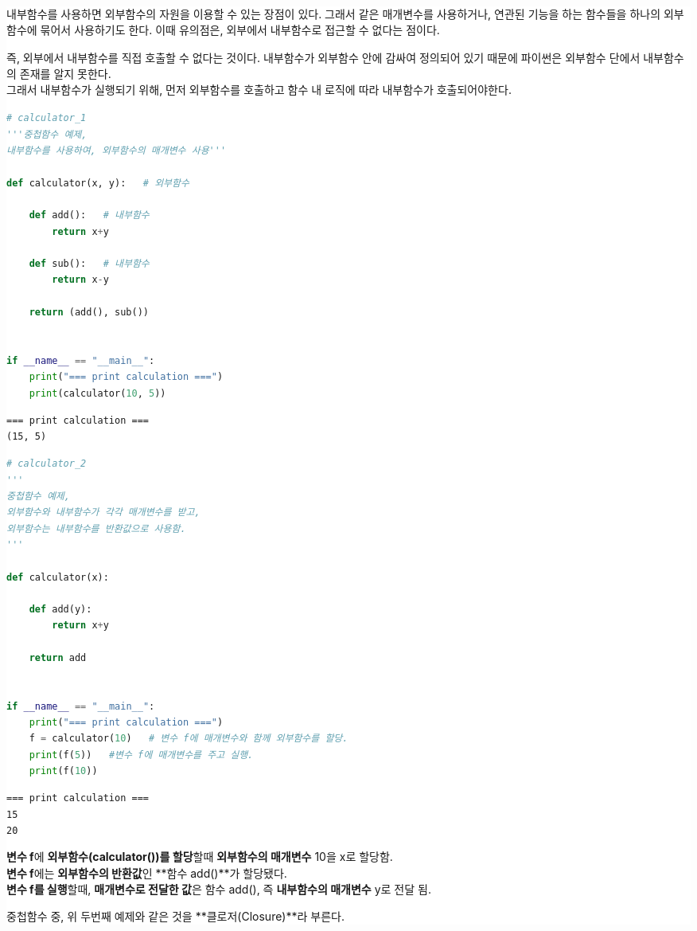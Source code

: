 내부함수를 사용하면 외부함수의 자원을 이용할 수 있는 장점이 있다. 그래서 같은 매개변수를 사용하거나, 연관된 기능을 하는 함수들을 하나의 외부함수에 묶어서 사용하기도 한다. 이때 유의점은, 외부에서 내부함수로 접근할 수 없다는 점이다.

즉, 외부에서 내부함수를 직접 호출할 수 없다는 것이다. 내부함수가 외부함수 안에 감싸여 정의되어 있기 때문에 파이썬은 외부함수 단에서 내부함수의 존재를 알지 못한다.   
그래서 내부함수가 실행되기 위해, 먼저 외부함수를 호출하고 함수 내 로직에 따라 내부함수가 호출되어야한다.


```python
# calculator_1
'''중첩함수 예제, 
내부함수를 사용하여, 외부함수의 매개변수 사용'''

def calculator(x, y):   # 외부함수
    
    def add():   # 내부함수
        return x+y
    
    def sub():   # 내부함수
        return x-y
    
    return (add(), sub())


if __name__ == "__main__":
    print("=== print calculation ===")
    print(calculator(10, 5))
```

    === print calculation ===
    (15, 5)
    


```python
# calculator_2
'''
중첩함수 예제,
외부함수와 내부함수가 각각 매개변수를 받고,
외부함수는 내부함수를 반환값으로 사용함.
'''

def calculator(x):
    
    def add(y):
        return x+y
    
    return add


if __name__ == "__main__":
    print("=== print calculation ===")
    f = calculator(10)   # 변수 f에 매개변수와 함께 외부함수를 할당.
    print(f(5))   #변수 f에 매개변수를 주고 실행.
    print(f(10))
```

    === print calculation ===
    15
    20
    

**변수 f**에 **외부함수(calculator())를 할당**할때 **외부함수의 매개변수** 10을 x로 할당함.   
**변수 f**에는 **외부함수의 반환값**인 **함수 add()**가 할당됐다.   
**변수 f를 실행**할때, **매개변수로 전달한 값**은 함수 add(), 즉 **내부함수의 매개변수** y로 전달 됨.

중첩함수 중, 위 두번째 예제와 같은 것을 **클로저(Closure)**라 부른다.
